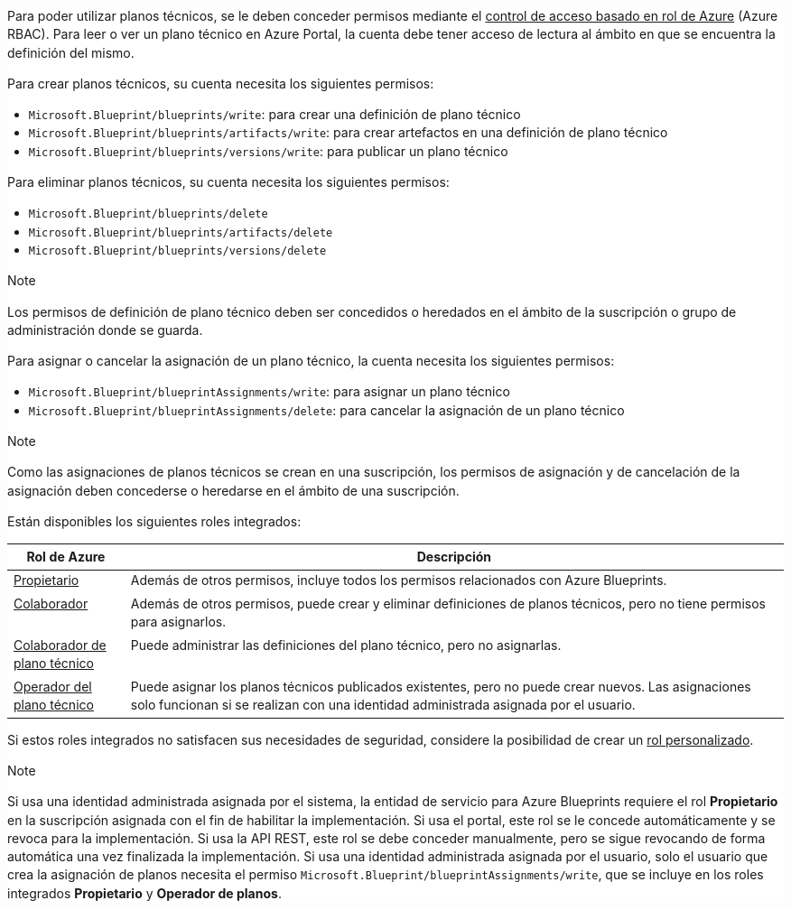 Para poder utilizar planos técnicos, se le deben conceder permisos mediante el [control de acceso basado en rol de Azure](../../role-based-access-control/overview.md) (Azure RBAC). Para leer o ver un plano técnico en Azure Portal, la cuenta debe tener acceso de lectura al ámbito en que se encuentra la definición del mismo.

Para crear planos técnicos, su cuenta necesita los siguientes permisos:

- `Microsoft.Blueprint/blueprints/write`: para crear una definición de plano técnico
- `Microsoft.Blueprint/blueprints/artifacts/write`: para crear artefactos en una definición de plano técnico
- `Microsoft.Blueprint/blueprints/versions/write`: para publicar un plano técnico

Para eliminar planos técnicos, su cuenta necesita los siguientes permisos:

- `Microsoft.Blueprint/blueprints/delete`
- `Microsoft.Blueprint/blueprints/artifacts/delete`
- `Microsoft.Blueprint/blueprints/versions/delete`

> [!NOTE]
> Los permisos de definición de plano técnico deben ser concedidos o heredados en el ámbito de la suscripción o grupo de administración donde se guarda.

Para asignar o cancelar la asignación de un plano técnico, la cuenta necesita los siguientes permisos:

- `Microsoft.Blueprint/blueprintAssignments/write`: para asignar un plano técnico
- `Microsoft.Blueprint/blueprintAssignments/delete`: para cancelar la asignación de un plano técnico

> [!NOTE]
> Como las asignaciones de planos técnicos se crean en una suscripción, los permisos de asignación y de cancelación de la asignación deben concederse o heredarse en el ámbito de una suscripción.

Están disponibles los siguientes roles integrados:

|Rol de Azure | Descripción |
|-|-|
|[Propietario](../../role-based-access-control/built-in-roles.md#owner) | Además de otros permisos, incluye todos los permisos relacionados con Azure Blueprints. |
|[Colaborador](../../role-based-access-control/built-in-roles.md#contributor) | Además de otros permisos, puede crear y eliminar definiciones de planos técnicos, pero no tiene permisos para asignarlos. |
|[Colaborador de plano técnico](../../role-based-access-control/built-in-roles.md#blueprint-contributor) | Puede administrar las definiciones del plano técnico, pero no asignarlas. |
|[Operador del plano técnico](../../role-based-access-control/built-in-roles.md#blueprint-operator) | Puede asignar los planos técnicos publicados existentes, pero no puede crear nuevos. Las asignaciones solo funcionan si se realizan con una identidad administrada asignada por el usuario. |

Si estos roles integrados no satisfacen sus necesidades de seguridad, considere la posibilidad de crear un [rol personalizado](../../role-based-access-control/custom-roles.md).

> [!NOTE]
> Si usa una identidad administrada asignada por el sistema, la entidad de servicio para Azure Blueprints requiere el rol **Propietario** en la suscripción asignada con el fin de habilitar la implementación. Si usa el portal, este rol se le concede automáticamente y se revoca para la implementación. Si usa la API REST, este rol se debe conceder manualmente, pero se sigue revocando de forma automática una vez finalizada la implementación. Si usa una identidad administrada asignada por el usuario, solo el usuario que crea la asignación de planos necesita el permiso `Microsoft.Blueprint/blueprintAssignments/write`, que se incluye en los roles integrados **Propietario** y **Operador de planos**.
